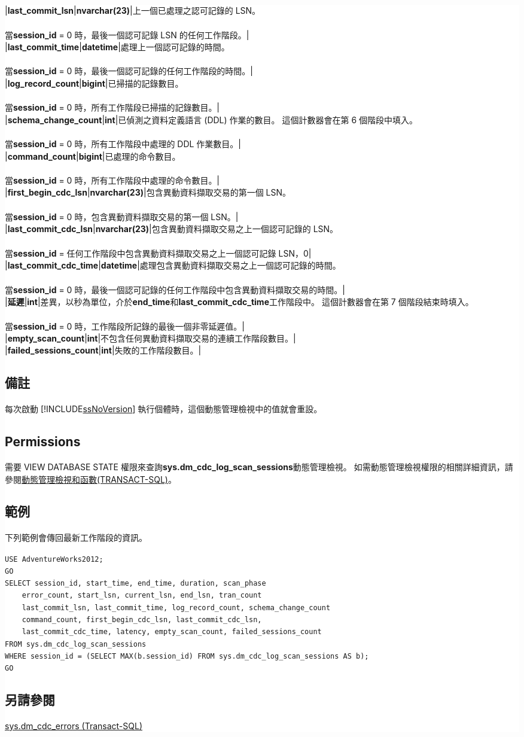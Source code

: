 |**last_commit_lsn**|**nvarchar(23)**|上一個已處理之認可記錄的 LSN。<br /><br /> 當**session_id** = 0 時，最後一個認可記錄 LSN 的任何工作階段。|  
|**last_commit_time**|**datetime**|處理上一個認可記錄的時間。<br /><br /> 當**session_id** = 0 時，最後一個認可記錄的任何工作階段的時間。|  
|**log_record_count**|**bigint**|已掃描的記錄數目。<br /><br /> 當**session_id** = 0 時，所有工作階段已掃描的記錄數目。|  
|**schema_change_count**|**int**|已偵測之資料定義語言 (DDL) 作業的數目。 這個計數器會在第 6 個階段中填入。<br /><br /> 當**session_id** = 0 時，所有工作階段中處理的 DDL 作業數目。|  
|**command_count**|**bigint**|已處理的命令數目。<br /><br /> 當**session_id** = 0 時，所有工作階段中處理的命令數目。|  
|**first_begin_cdc_lsn**|**nvarchar(23)**|包含異動資料擷取交易的第一個 LSN。<br /><br /> 當**session_id** = 0 時，包含異動資料擷取交易的第一個 LSN。|  
|**last_commit_cdc_lsn**|**nvarchar(23)**|包含異動資料擷取交易之上一個認可記錄的 LSN。<br /><br /> 當**session_id** = 任何工作階段中包含異動資料擷取交易之上一個認可記錄 LSN，0|  
|**last_commit_cdc_time**|**datetime**|處理包含異動資料擷取交易之上一個認可記錄的時間。<br /><br /> 當**session_id** = 0 時，最後一個認可記錄的任何工作階段中包含異動資料擷取交易的時間。|  
|**延遲**|**int**|差異，以秒為單位，介於**end_time**和**last_commit_cdc_time**工作階段中。 這個計數器會在第 7 個階段結束時填入。<br /><br /> 當**session_id** = 0 時，工作階段所記錄的最後一個非零延遲值。|  
|**empty_scan_count**|**int**|不包含任何異動資料擷取交易的連續工作階段數目。|  
|**failed_sessions_count**|**int**|失敗的工作階段數目。|  
  
## <a name="remarks"></a>備註  
 每次啟動 [!INCLUDE[ssNoVersion](../../includes/ssnoversion-md.md)] 執行個體時，這個動態管理檢視中的值就會重設。  
  
## <a name="permissions"></a>Permissions  
 需要 VIEW DATABASE STATE 權限來查詢**sys.dm_cdc_log_scan_sessions**動態管理檢視。 如需動態管理檢視權限的相關詳細資訊，請參閱[動態管理檢視和函數&#40;TRANSACT-SQL&#41;](~/relational-databases/system-dynamic-management-views/system-dynamic-management-views.md)。  
  
## <a name="examples"></a>範例  
 下列範例會傳回最新工作階段的資訊。  
  
```  
USE AdventureWorks2012;  
GO  
SELECT session_id, start_time, end_time, duration, scan_phase  
    error_count, start_lsn, current_lsn, end_lsn, tran_count  
    last_commit_lsn, last_commit_time, log_record_count, schema_change_count  
    command_count, first_begin_cdc_lsn, last_commit_cdc_lsn,   
    last_commit_cdc_time, latency, empty_scan_count, failed_sessions_count  
FROM sys.dm_cdc_log_scan_sessions  
WHERE session_id = (SELECT MAX(b.session_id) FROM sys.dm_cdc_log_scan_sessions AS b);  
GO  
```  
  
## <a name="see-also"></a>另請參閱  
 [sys.dm_cdc_errors &#40;Transact-SQL&#41;](../../relational-databases/system-dynamic-management-views/change-data-capture-sys-dm-cdc-errors.md)  
  
  

